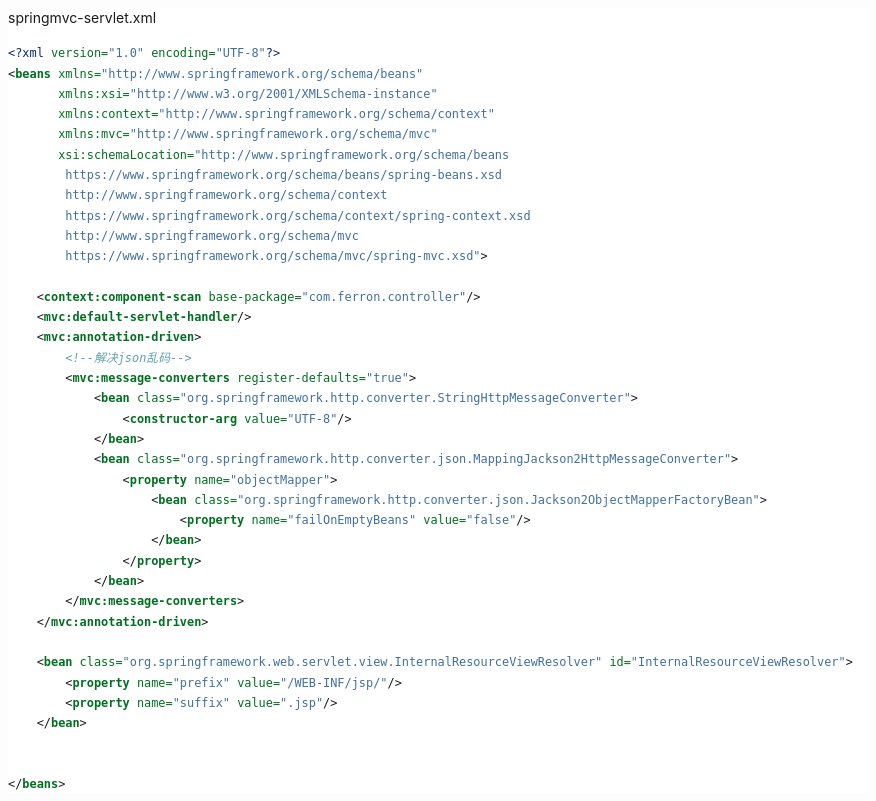 springmvc-servlet.xml

```xml
<?xml version="1.0" encoding="UTF-8"?>
<beans xmlns="http://www.springframework.org/schema/beans"
       xmlns:xsi="http://www.w3.org/2001/XMLSchema-instance"
       xmlns:context="http://www.springframework.org/schema/context"
       xmlns:mvc="http://www.springframework.org/schema/mvc"
       xsi:schemaLocation="http://www.springframework.org/schema/beans
        https://www.springframework.org/schema/beans/spring-beans.xsd
        http://www.springframework.org/schema/context
        https://www.springframework.org/schema/context/spring-context.xsd
        http://www.springframework.org/schema/mvc
        https://www.springframework.org/schema/mvc/spring-mvc.xsd">

    <context:component-scan base-package="com.ferron.controller"/>
    <mvc:default-servlet-handler/>
    <mvc:annotation-driven>
        <!--解决json乱码-->
        <mvc:message-converters register-defaults="true">
            <bean class="org.springframework.http.converter.StringHttpMessageConverter">
                <constructor-arg value="UTF-8"/>
            </bean>
            <bean class="org.springframework.http.converter.json.MappingJackson2HttpMessageConverter">
                <property name="objectMapper">
                    <bean class="org.springframework.http.converter.json.Jackson2ObjectMapperFactoryBean">
                        <property name="failOnEmptyBeans" value="false"/>
                    </bean>
                </property>
            </bean>
        </mvc:message-converters>
    </mvc:annotation-driven>

    <bean class="org.springframework.web.servlet.view.InternalResourceViewResolver" id="InternalResourceViewResolver">
        <property name="prefix" value="/WEB-INF/jsp/"/>
        <property name="suffix" value=".jsp"/>
    </bean>


</beans>
```
